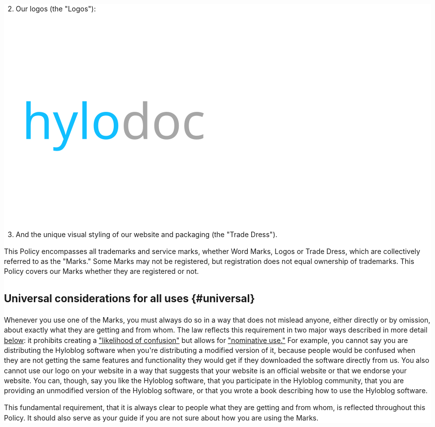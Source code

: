 2. Our logos (the "Logos"):

    ![Hyloblog logo](logo.svg)

2. And the unique visual styling of our website and packaging (the "Trade Dress").

This Policy encompasses all trademarks and service marks, whether Word Marks,
Logos or Trade Dress, which are collectively referred to as the "Marks." Some
Marks may not be registered, but registration does not equal ownership of
trademarks. This Policy covers our Marks whether they are registered or not.



## Universal considerations for all uses {#universal}

Whenever you use one of the Marks, you must always do so in a way that does not
mislead anyone, either directly or by omission, about exactly what they are
getting and from whom. The law reflects this requirement in two major ways
described in more detail [below](#trademark-law): it prohibits creating a
["likelihood of confusion"](#confusion) but allows for
["nominative use."](#nominative) For example, you cannot say you are
distributing the Hyloblog software when you're distributing a modified version of
it, because people would be confused when they are not getting the same features
and functionality they would get if they downloaded the software directly from
us. You also cannot use our logo on your website in a way that suggests that
your website is an official website or that we endorse your website. You can,
though, say you like the Hyloblog software, that you participate in the Hyloblog
community, that you are providing an unmodified version of the Hyloblog software,
or that you wrote a book describing how to use the Hyloblog software.

This fundamental requirement, that it is always clear to people what they are
getting and from whom, is reflected throughout this Policy. It should also serve
as your guide if you are not sure about how you are using the Marks.
